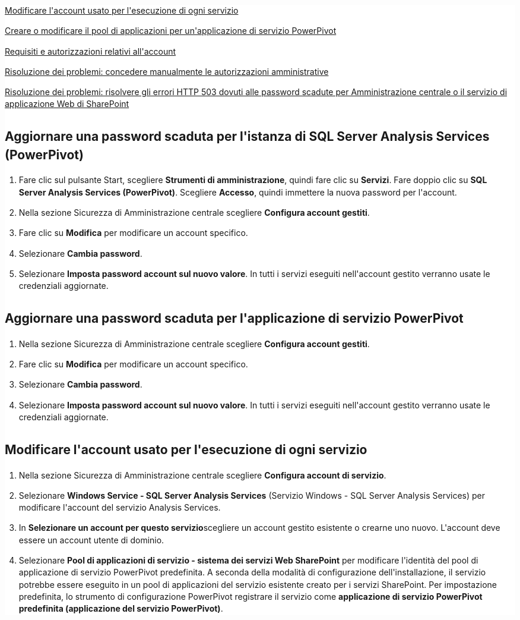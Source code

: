  [Modificare l'account usato per l'esecuzione di ogni servizio](#bkmk_newacct)  
  
 [Creare o modificare il pool di applicazioni per un'applicazione di servizio PowerPivot](#bkmk_appPool)  
  
 [Requisiti e autorizzazioni relativi all'account](#requirements)  
  
 [Risoluzione dei problemi: concedere manualmente le autorizzazioni amministrative](#updatemanually)  
  
 [Risoluzione dei problemi: risolvere gli errori HTTP 503 dovuti alle password scadute per Amministrazione centrale o il servizio di applicazione Web di SharePoint](#expired)  
  
##  <a name="bkmk_passwordssas"></a> Aggiornare una password scaduta per l'istanza di SQL Server Analysis Services (PowerPivot)  
  
1.  Fare clic sul pulsante Start, scegliere **Strumenti di amministrazione**, quindi fare clic su **Servizi**. Fare doppio clic su **SQL Server Analysis Services (PowerPivot)**. Scegliere **Accesso**, quindi immettere la nuova password per l'account.  
  
2.  Nella sezione Sicurezza di Amministrazione centrale scegliere **Configura account gestiti**.  
  
3.  Fare clic su **Modifica** per modificare un account specifico.  
  
4.  Selezionare **Cambia password**.  
  
5.  Selezionare **Imposta password account sul nuovo valore**. In tutti i servizi eseguiti nell'account gestito verranno usate le credenziali aggiornate.  
  
##  <a name="bkmk_passwordapp"></a> Aggiornare una password scaduta per l'applicazione di servizio PowerPivot  
  
1.  Nella sezione Sicurezza di Amministrazione centrale scegliere **Configura account gestiti**.  
  
2.  Fare clic su **Modifica** per modificare un account specifico.  
  
3.  Selezionare **Cambia password**.  
  
4.  Selezionare **Imposta password account sul nuovo valore**. In tutti i servizi eseguiti nell'account gestito verranno usate le credenziali aggiornate.  
  
##  <a name="bkmk_newacct"></a> Modificare l'account usato per l'esecuzione di ogni servizio  
  
1.  Nella sezione Sicurezza di Amministrazione centrale scegliere **Configura account di servizio**.  
  
2.  Selezionare **Windows Service - SQL Server Analysis Services** (Servizio Windows - SQL Server Analysis Services) per modificare l'account del servizio Analysis Services.  
  
3.  In **Selezionare un account per questo servizio**scegliere un account gestito esistente o crearne uno nuovo. L'account deve essere un account utente di dominio.  
  
4.  Selezionare **Pool di applicazioni di servizio - sistema dei servizi Web SharePoint** per modificare l'identità del pool di applicazione di servizio PowerPivot predefinita. A seconda della modalità di configurazione dell'installazione, il servizio potrebbe essere eseguito in un pool di applicazioni del servizio esistente creato per i servizi SharePoint. Per impostazione predefinita, lo strumento di configurazione PowerPivot registrare il servizio come **applicazione di servizio PowerPivot predefinita (applicazione del servizio PowerPivot)**.  
  